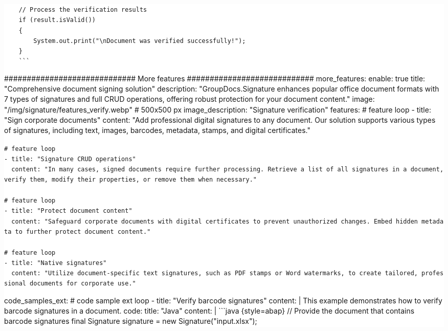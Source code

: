         // Process the verification results
        if (result.isValid())
        {
            System.out.print("\nDocument was verified successfully!");
        }
        ```            

############################# More features ############################
more_features:
  enable: true
  title: "Comprehensive document signing solution"
  description: "GroupDocs.Signature enhances popular office document formats with 7 types of signatures and full CRUD operations, offering robust protection for your document content."
  image: "/img/signature/features_verify.webp" # 500x500 px
  image_description: "Signature verification"
  features:
    # feature loop
    - title: "Sign corporate documents"
      content: "Add professional digital signatures to any document. Our solution supports various types of signatures, including text, images, barcodes, metadata, stamps, and digital certificates."

    # feature loop
    - title: "Signature CRUD operations"
      content: "In many cases, signed documents require further processing. Retrieve a list of all signatures in a document, verify them, modify their properties, or remove them when necessary."

    # feature loop
    - title: "Protect document content"
      content: "Safeguard corporate documents with digital certificates to prevent unauthorized changes. Embed hidden metadata to further protect document content."

    # feature loop
    - title: "Native signatures"
      content: "Utilize document-specific text signatures, such as PDF stamps or Word watermarks, to create tailored, professional documents for corporate use."
      
  code_samples_ext:
    # code sample ext loop
    - title: "Verify barcode signatures"
      content: |
        This example demonstrates how to verify barcode signatures in a document.
      code:
        title: "Java"
        content: |
          ```java {style=abap}
          // Provide the document that contains barcode signatures
          final Signature signature = new Signature("input.xlsx");
